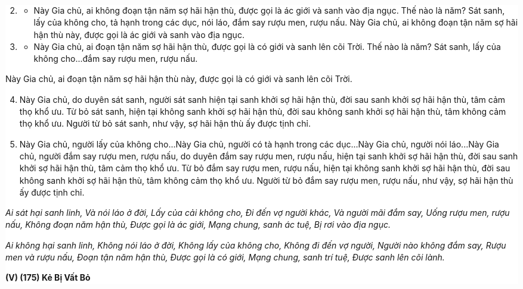 
2. - Này Gia chủ, ai không đoạn tận năm sợ hãi hận thù, được gọi là ác giới và sanh vào địa ngục. Thế
nào là năm? Sát sanh, lấy của không cho, tả hạnh trong các dục, nói láo, đắm say rượu men, rượu nấu.
Này Gia chủ, ai không đoạn tận năm sợ hãi hận thù này, được gọi là ác giới và sanh vào địa ngục.


3. - Này Gia chủ, ai đoạn tận năm sợ hãi hận thù, được gọi là có giới và sanh lên cõi Trời. Thế nào là
năm? Sát sanh, lấy của không cho...đắm say rượu men, rượu nấu.

Này Gia chủ, ai đoạn tận năm sợ hãi hận thù này, được gọi là có giới và sanh lên cõi Trời.


4. Này Gia chủ, do duyên sát sanh, người sát sanh hiện tại sanh khởi sợ hãi hận thù, đời sau sanh khởi sợ
hãi hận thù, tâm cảm thọ khổ ưu. Từ bỏ sát sanh, hiện tại không sanh khởi sợ hãi hận thù, đời sau không
sanh khởi sợ hãi hận thù, tâm không cảm thọ khổ ưu. Người từ bỏ sát sanh, như vậy, sợ hãi hận thù ấy
được tịnh chỉ.


5. Này Gia chủ, người lấy của không cho...Này Gia chủ, người có tà hạnh trong các dục...Này Gia chủ,
người nói láo...Này Gia chủ, người đắm say rượu men, rượu nấu, do duyên đắm say rượu men, rượu
nấu, hiện tại sanh khởi sợ hãi hận thù, đời sau sanh khởi sợ hãi hận thù, tâm cảm thọ khổ ưu. Từ bỏ đắm
say rượu men, rượu nấu, hiện tại không sanh khởi sợ hãi hận thù, đời sau không sanh khởi sợ hãi hận
thù, tâm không cảm thọ khổ ưu. Người từ bỏ đắm say rượu men, rượu nấu, như vậy, sợ hãi hận thù ấy
được tịnh chỉ.

_Ai sát hại sanh linh,_
_Và nói láo ở đời,_
_Lấy của cải không cho,_
_Ði đến vợ người khác,_
_Và người mãi đắm say,_
_Uống rượu men, rượu nấu,_
_Không đoạn năm hận thù,_
_Ðược gọi là ác giới,_
_Mạng chung, sanh ác tuệ,_
_Bị rơi vào địa ngục._

_Ai không hại sanh linh,_
_Không nói láo ở đời,_
_Không lấy của không cho,_
_Không đi đến vợ người,_
_Người nào không đắm say,_
_Rượu men và rượu nấu,_
_Ðoạn tận năm hận thù,_
_Ðược gọi là có giới,_
_Mạng chung, sanh trí tuệ,_
_Ðược sanh lên cõi lành._

**(V) (175) Kẻ Bị Vất Bỏ**
